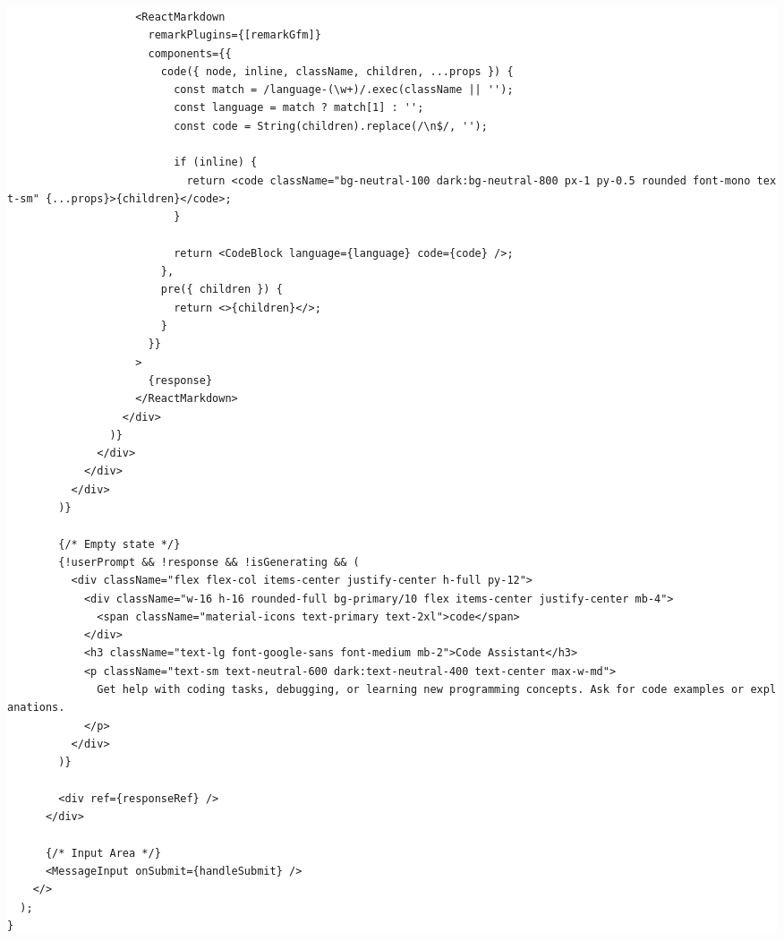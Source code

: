 ```tsx
                    <ReactMarkdown
                      remarkPlugins={[remarkGfm]}
                      components={{
                        code({ node, inline, className, children, ...props }) {
                          const match = /language-(\w+)/.exec(className || '');
                          const language = match ? match[1] : '';
                          const code = String(children).replace(/\n$/, '');
                          
                          if (inline) {
                            return <code className="bg-neutral-100 dark:bg-neutral-800 px-1 py-0.5 rounded font-mono text-sm" {...props}>{children}</code>;
                          }
                          
                          return <CodeBlock language={language} code={code} />;
                        },
                        pre({ children }) {
                          return <>{children}</>;
                        }
                      }}
                    >
                      {response}
                    </ReactMarkdown>
                  </div>
                )}
              </div>
            </div>
          </div>
        )}
        
        {/* Empty state */}
        {!userPrompt && !response && !isGenerating && (
          <div className="flex flex-col items-center justify-center h-full py-12">
            <div className="w-16 h-16 rounded-full bg-primary/10 flex items-center justify-center mb-4">
              <span className="material-icons text-primary text-2xl">code</span>
            </div>
            <h3 className="text-lg font-google-sans font-medium mb-2">Code Assistant</h3>
            <p className="text-sm text-neutral-600 dark:text-neutral-400 text-center max-w-md">
              Get help with coding tasks, debugging, or learning new programming concepts. Ask for code examples or explanations.
            </p>
          </div>
        )}
        
        <div ref={responseRef} />
      </div>
      
      {/* Input Area */}
      <MessageInput onSubmit={handleSubmit} />
    </>
  );
}
```
